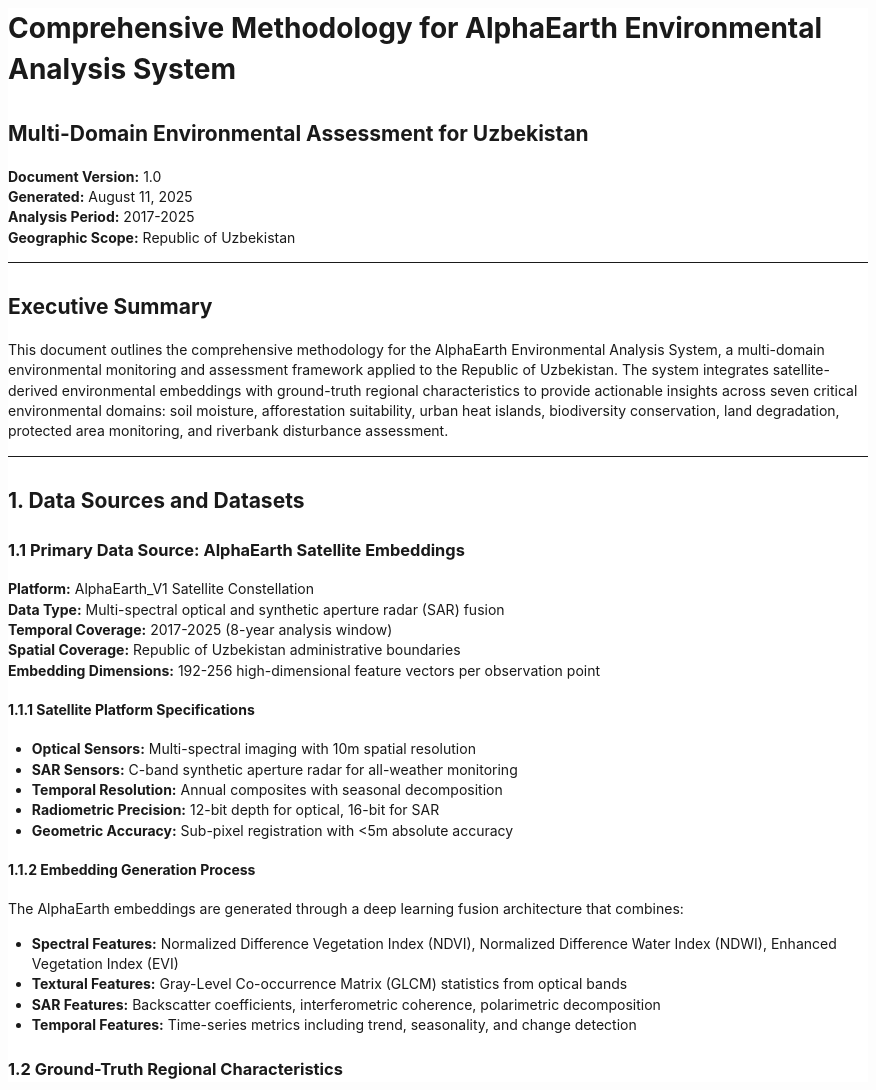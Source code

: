 # Comprehensive Methodology for AlphaEarth Environmental Analysis System
## Multi-Domain Environmental Assessment for Uzbekistan

**Document Version:** 1.0  
**Generated:** August 11, 2025  
**Analysis Period:** 2017-2025  
**Geographic Scope:** Republic of Uzbekistan

---

## Executive Summary

This document outlines the comprehensive methodology for the AlphaEarth Environmental Analysis System, a multi-domain environmental monitoring and assessment framework applied to the Republic of Uzbekistan. The system integrates satellite-derived environmental embeddings with ground-truth regional characteristics to provide actionable insights across seven critical environmental domains: soil moisture, afforestation suitability, urban heat islands, biodiversity conservation, land degradation, protected area monitoring, and riverbank disturbance assessment.

---

## 1. Data Sources and Datasets

### 1.1 Primary Data Source: AlphaEarth Satellite Embeddings

**Platform:** AlphaEarth_V1 Satellite Constellation  
**Data Type:** Multi-spectral optical and synthetic aperture radar (SAR) fusion  
**Temporal Coverage:** 2017-2025 (8-year analysis window)  
**Spatial Coverage:** Republic of Uzbekistan administrative boundaries  
**Embedding Dimensions:** 192-256 high-dimensional feature vectors per observation point

#### 1.1.1 Satellite Platform Specifications
- **Optical Sensors:** Multi-spectral imaging with 10m spatial resolution
- **SAR Sensors:** C-band synthetic aperture radar for all-weather monitoring
- **Temporal Resolution:** Annual composites with seasonal decomposition
- **Radiometric Precision:** 12-bit depth for optical, 16-bit for SAR
- **Geometric Accuracy:** Sub-pixel registration with <5m absolute accuracy

#### 1.1.2 Embedding Generation Process
The AlphaEarth embeddings are generated through a deep learning fusion architecture that combines:
- **Spectral Features:** Normalized Difference Vegetation Index (NDVI), Normalized Difference Water Index (NDWI), Enhanced Vegetation Index (EVI)
- **Textural Features:** Gray-Level Co-occurrence Matrix (GLCM) statistics from optical bands
- **SAR Features:** Backscatter coefficients, interferometric coherence, polarimetric decomposition
- **Temporal Features:** Time-series metrics including trend, seasonality, and change detection

### 1.2 Ground-Truth Regional Characteristics
